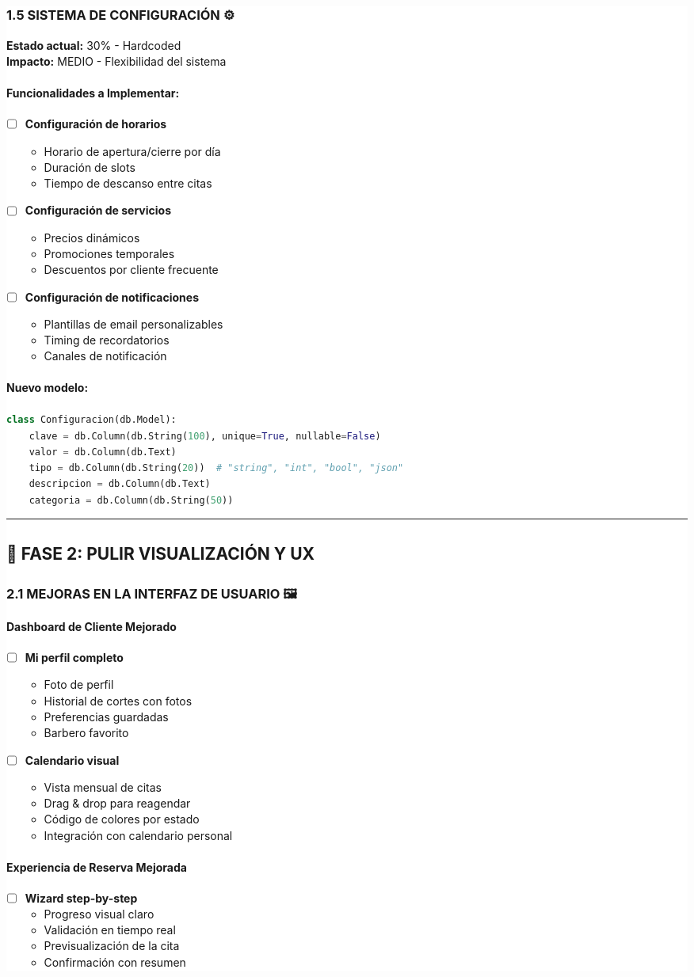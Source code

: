
### **1.5 SISTEMA DE CONFIGURACIÓN** ⚙️
**Estado actual:** 30% - Hardcoded  
**Impacto:** MEDIO - Flexibilidad del sistema

#### **Funcionalidades a Implementar:**
- [ ] **Configuración de horarios**
  - Horario de apertura/cierre por día
  - Duración de slots
  - Tiempo de descanso entre citas

- [ ] **Configuración de servicios**
  - Precios dinámicos
  - Promociones temporales
  - Descuentos por cliente frecuente

- [ ] **Configuración de notificaciones**
  - Plantillas de email personalizables
  - Timing de recordatorios
  - Canales de notificación

#### **Nuevo modelo:**
```python
class Configuracion(db.Model):
    clave = db.Column(db.String(100), unique=True, nullable=False)
    valor = db.Column(db.Text)
    tipo = db.Column(db.String(20))  # "string", "int", "bool", "json"
    descripcion = db.Column(db.Text)
    categoria = db.Column(db.String(50))
```

---

## 🎨 **FASE 2: PULIR VISUALIZACIÓN Y UX**

### **2.1 MEJORAS EN LA INTERFAZ DE USUARIO** 🖼️

#### **Dashboard de Cliente Mejorado**
- [ ] **Mi perfil completo**
  - Foto de perfil
  - Historial de cortes con fotos
  - Preferencias guardadas
  - Barbero favorito

- [ ] **Calendario visual**
  - Vista mensual de citas
  - Drag & drop para reagendar
  - Código de colores por estado
  - Integración con calendario personal

#### **Experiencia de Reserva Mejorada**
- [ ] **Wizard step-by-step**
  - Progreso visual claro
  - Validación en tiempo real
  - Previsualización de la cita
  - Confirmación con resumen
